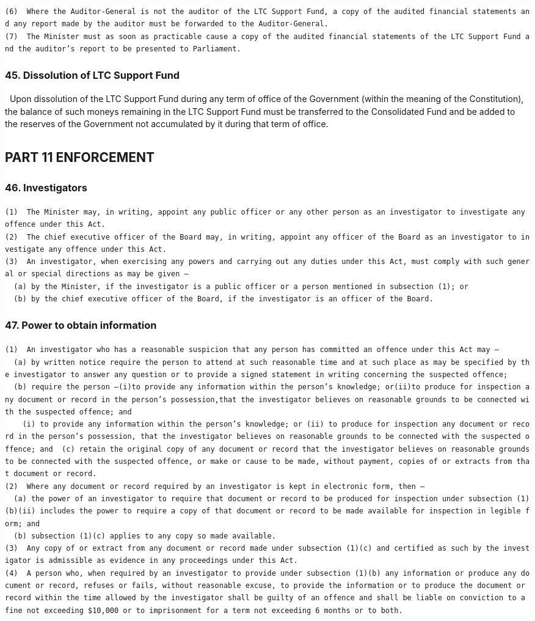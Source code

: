     (6)  Where the Auditor‑General is not the auditor of the LTC Support Fund, a copy of the audited financial statements and any report made by the auditor must be forwarded to the Auditor‑General.
    (7)  The Minister must as soon as practicable cause a copy of the audited financial statements of the LTC Support Fund and the auditor’s report to be presented to Parliament.

### 45. Dissolution of LTC Support Fund

    Upon dissolution of the LTC Support Fund during any term of office of the Government (within the meaning of the Constitution), the balance of such moneys remaining in the LTC Support Fund must be transferred to the Consolidated Fund and be added to the reserves of the Government not accumulated by it during that term of office.


## PART 11 ENFORCEMENT


### 46. Investigators

    (1)  The Minister may, in writing, appoint any public officer or any other person as an investigator to investigate any offence under this Act.
    (2)  The chief executive officer of the Board may, in writing, appoint any officer of the Board as an investigator to investigate any offence under this Act.
    (3)  An investigator, when exercising any powers and carrying out any duties under this Act, must comply with such general or special directions as may be given —
      (a) by the Minister, if the investigator is a public officer or a person mentioned in subsection (1); or
      (b) by the chief executive officer of the Board, if the investigator is an officer of the Board.

### 47. Power to obtain information

    (1)  An investigator who has a reasonable suspicion that any person has committed an offence under this Act may —
      (a) by written notice require the person to attend at such reasonable time and at such place as may be specified by the investigator to answer any question or to provide a signed statement in writing concerning the suspected offence;
      (b) require the person —(i)to provide any information within the person’s knowledge; or(ii)to produce for inspection any document or record in the person’s possession,that the investigator believes on reasonable grounds to be connected with the suspected offence; and
        (i) to provide any information within the person’s knowledge; or (ii) to produce for inspection any document or record in the person’s possession, that the investigator believes on reasonable grounds to be connected with the suspected offence; and  (c) retain the original copy of any document or record that the investigator believes on reasonable grounds to be connected with the suspected offence, or make or cause to be made, without payment, copies of or extracts from that document or record.
    (2)  Where any document or record required by an investigator is kept in electronic form, then —
      (a) the power of an investigator to require that document or record to be produced for inspection under subsection (1)(b)(ii) includes the power to require a copy of that document or record to be made available for inspection in legible form; and
      (b) subsection (1)(c) applies to any copy so made available.
    (3)  Any copy of or extract from any document or record made under subsection (1)(c) and certified as such by the investigator is admissible as evidence in any proceedings under this Act.
    (4)  A person who, when required by an investigator to provide under subsection (1)(b) any information or produce any document or record, refuses or fails, without reasonable excuse, to provide the information or to produce the document or record within the time allowed by the investigator shall be guilty of an offence and shall be liable on conviction to a fine not exceeding $10,000 or to imprisonment for a term not exceeding 6 months or to both.
